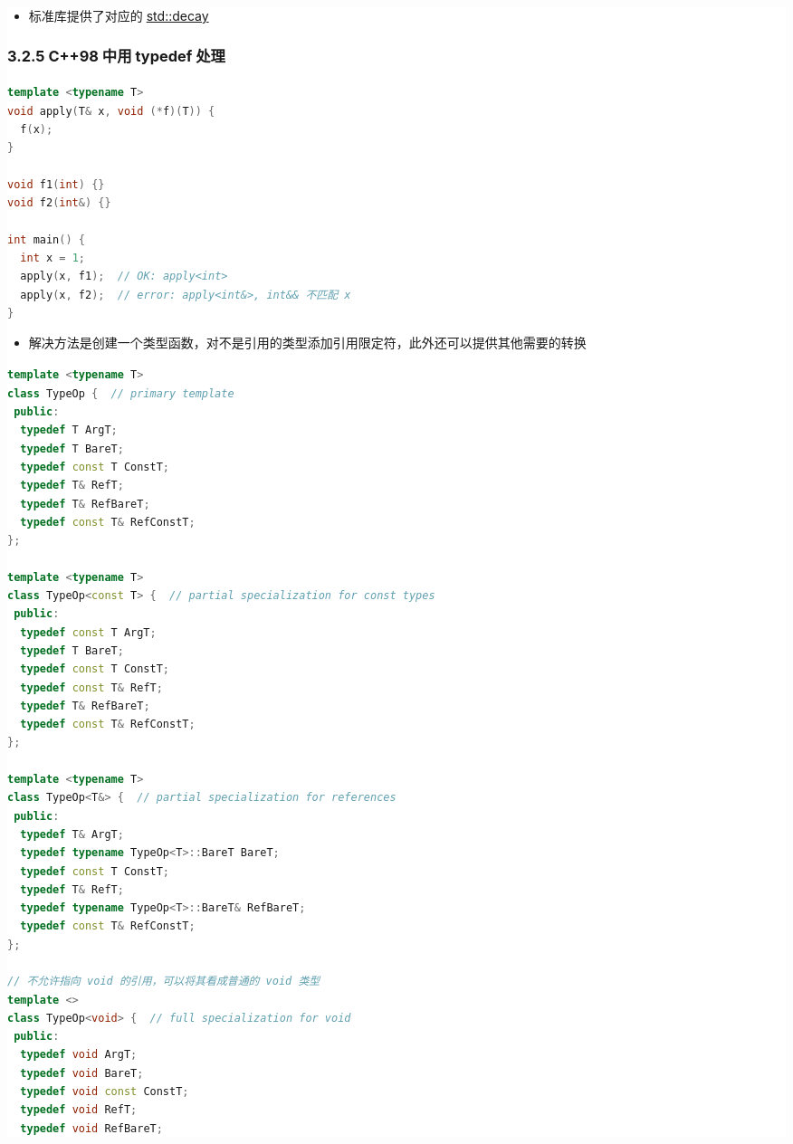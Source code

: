 * 标准库提供了对应的 [std::decay](https://en.cppreference.com/w/cpp/types/decay)

### 3.2.5 C++98 中用 typedef 处理

```cpp
template <typename T>
void apply(T& x, void (*f)(T)) {
  f(x);
}

void f1(int) {}
void f2(int&) {}

int main() {
  int x = 1;
  apply(x, f1);  // OK: apply<int>
  apply(x, f2);  // error: apply<int&>, int&& 不匹配 x
}
```

* 解决方法是创建一个类型函数，对不是引用的类型添加引用限定符，此外还可以提供其他需要的转换

```cpp
template <typename T>
class TypeOp {  // primary template
 public:
  typedef T ArgT;
  typedef T BareT;
  typedef const T ConstT;
  typedef T& RefT;
  typedef T& RefBareT;
  typedef const T& RefConstT;
};

template <typename T>
class TypeOp<const T> {  // partial specialization for const types
 public:
  typedef const T ArgT;
  typedef T BareT;
  typedef const T ConstT;
  typedef const T& RefT;
  typedef T& RefBareT;
  typedef const T& RefConstT;
};

template <typename T>
class TypeOp<T&> {  // partial specialization for references
 public:
  typedef T& ArgT;
  typedef typename TypeOp<T>::BareT BareT;
  typedef const T ConstT;
  typedef T& RefT;
  typedef typename TypeOp<T>::BareT& RefBareT;
  typedef const T& RefConstT;
};

// 不允许指向 void 的引用，可以将其看成普通的 void 类型
template <>
class TypeOp<void> {  // full specialization for void
 public:
  typedef void ArgT;
  typedef void BareT;
  typedef void const ConstT;
  typedef void RefT;
  typedef void RefBareT;
```